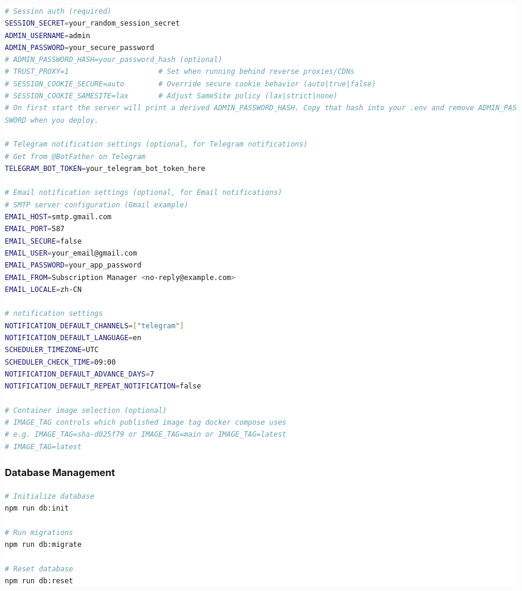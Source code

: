 ```bash
# Session auth (required)
SESSION_SECRET=your_random_session_secret
ADMIN_USERNAME=admin
ADMIN_PASSWORD=your_secure_password
# ADMIN_PASSWORD_HASH=your_password_hash (optional)
# TRUST_PROXY=1                     # Set when running behind reverse proxies/CDNs
# SESSION_COOKIE_SECURE=auto        # Override secure cookie behavior (auto|true|false)
# SESSION_COOKIE_SAMESITE=lax       # Adjust SameSite policy (lax|strict|none)
# On first start the server will print a derived ADMIN_PASSWORD_HASH. Copy that hash into your .env and remove ADMIN_PASSWORD when you deploy.

# Telegram notification settings (optional, for Telegram notifications)
# Get from @BotFather on Telegram
TELEGRAM_BOT_TOKEN=your_telegram_bot_token_here

# Email notification settings (optional, for Email notifications)
# SMTP server configuration (Gmail example)
EMAIL_HOST=smtp.gmail.com
EMAIL_PORT=587
EMAIL_SECURE=false
EMAIL_USER=your_email@gmail.com
EMAIL_PASSWORD=your_app_password
EMAIL_FROM=Subscription Manager <no-reply@example.com>
EMAIL_LOCALE=zh-CN

# notification settings
NOTIFICATION_DEFAULT_CHANNELS=["telegram"]
NOTIFICATION_DEFAULT_LANGUAGE=en
SCHEDULER_TIMEZONE=UTC
SCHEDULER_CHECK_TIME=09:00
NOTIFICATION_DEFAULT_ADVANCE_DAYS=7
NOTIFICATION_DEFAULT_REPEAT_NOTIFICATION=false

# Container image selection (optional)
# IMAGE_TAG controls which published image tag docker compose uses
# e.g. IMAGE_TAG=sha-d025f79 or IMAGE_TAG=main or IMAGE_TAG=latest
# IMAGE_TAG=latest
```

### Database Management

```bash
# Initialize database
npm run db:init

# Run migrations
npm run db:migrate

# Reset database
npm run db:reset
```
